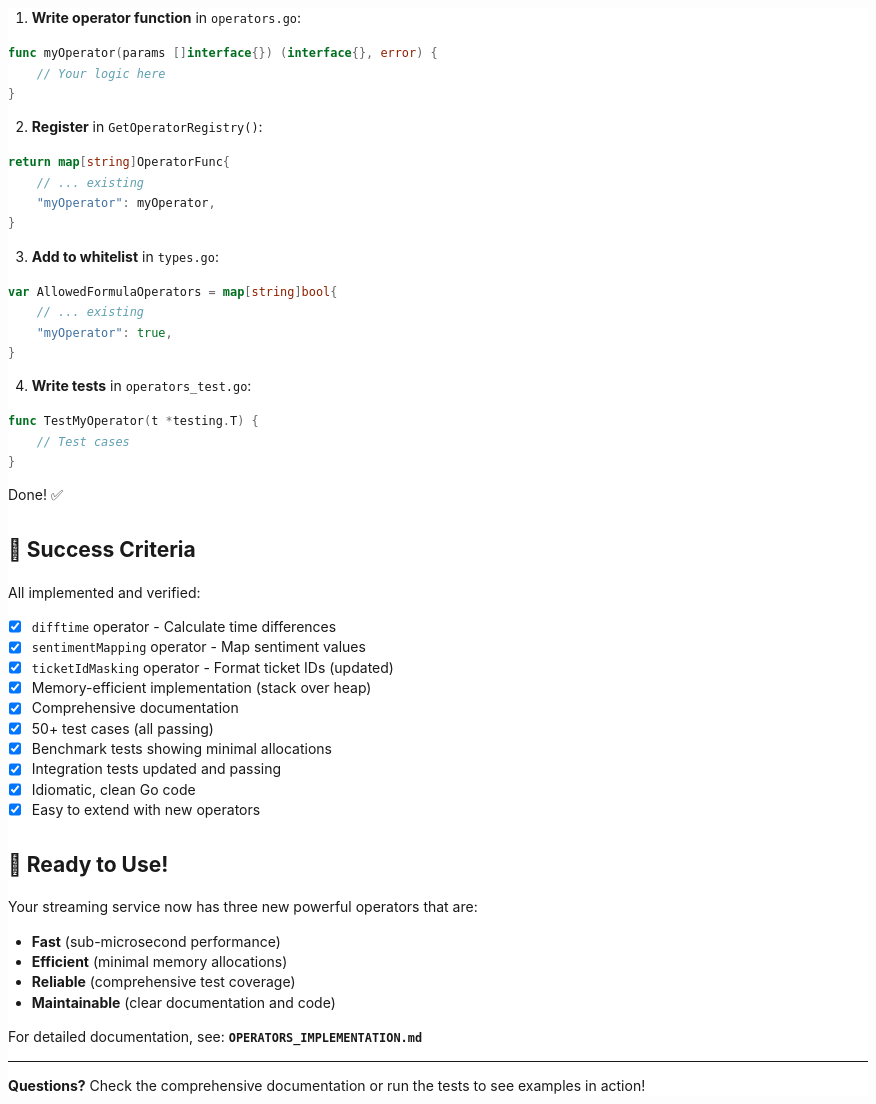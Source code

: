 1. **Write operator function** in `operators.go`:
```go
func myOperator(params []interface{}) (interface{}, error) {
    // Your logic here
}
```

2. **Register** in `GetOperatorRegistry()`:
```go
return map[string]OperatorFunc{
    // ... existing
    "myOperator": myOperator,
}
```

3. **Add to whitelist** in `types.go`:
```go
var AllowedFormulaOperators = map[string]bool{
    // ... existing
    "myOperator": true,
}
```

4. **Write tests** in `operators_test.go`:
```go
func TestMyOperator(t *testing.T) {
    // Test cases
}
```

Done! ✅

## 🎉 Success Criteria

All implemented and verified:

- [x] `difftime` operator - Calculate time differences
- [x] `sentimentMapping` operator - Map sentiment values
- [x] `ticketIdMasking` operator - Format ticket IDs (updated)
- [x] Memory-efficient implementation (stack over heap)
- [x] Comprehensive documentation
- [x] 50+ test cases (all passing)
- [x] Benchmark tests showing minimal allocations
- [x] Integration tests updated and passing
- [x] Idiomatic, clean Go code
- [x] Easy to extend with new operators

## 🚀 Ready to Use!

Your streaming service now has three new powerful operators that are:
- **Fast** (sub-microsecond performance)
- **Efficient** (minimal memory allocations)
- **Reliable** (comprehensive test coverage)
- **Maintainable** (clear documentation and code)

For detailed documentation, see: **`OPERATORS_IMPLEMENTATION.md`**

---

**Questions?** Check the comprehensive documentation or run the tests to see examples in action!
